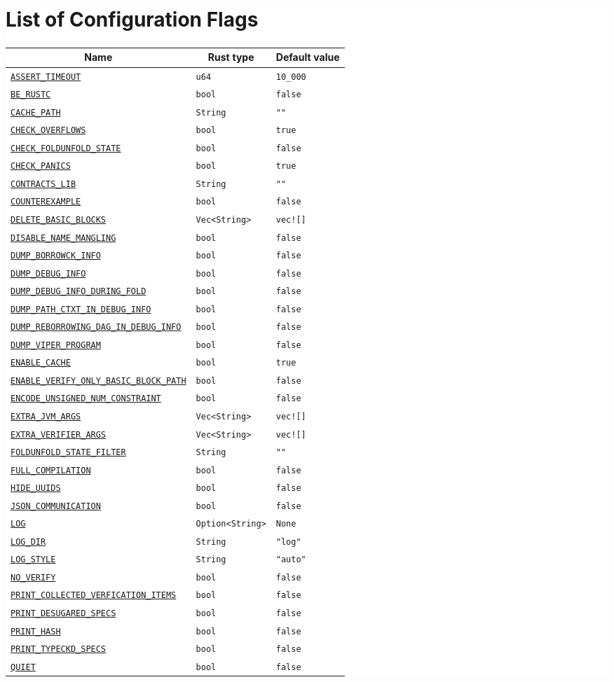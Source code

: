 # List of Configuration Flags

| Name | Rust type | Default value |
| --- | --- | --- |
| [`ASSERT_TIMEOUT`](#assert_timeout) | `u64` | `10_000` |
| [`BE_RUSTC`](#be_rustc) | `bool` | `false` |
| [`CACHE_PATH`](#cache_path) | `String` | `""` |
| [`CHECK_OVERFLOWS`](#check_overflows) | `bool` | `true` |
| [`CHECK_FOLDUNFOLD_STATE`](#check_foldunfold_state) | `bool` | `false` |
| [`CHECK_PANICS`](#check_panics) | `bool` | `true` |
| [`CONTRACTS_LIB`](#contracts_lib) | `String` | `""` |
| [`COUNTEREXAMPLE`](#counterexample) | `bool` | `false` |
| [`DELETE_BASIC_BLOCKS`](#delete_basic_blocks) | `Vec<String>` | `vec![]` |
| [`DISABLE_NAME_MANGLING`](#disable_name_mangling) | `bool` | `false` |
| [`DUMP_BORROWCK_INFO`](#dump_borrowck_info) | `bool` | `false` |
| [`DUMP_DEBUG_INFO`](#dump_debug_info) | `bool` | `false` |
| [`DUMP_DEBUG_INFO_DURING_FOLD`](#dump_debug_info_during_fold) | `bool` | `false` |
| [`DUMP_PATH_CTXT_IN_DEBUG_INFO`](#dump_path_ctxt_in_debug_info) | `bool` | `false` |
| [`DUMP_REBORROWING_DAG_IN_DEBUG_INFO`](#dump_reborrowing_dag_in_debug_info) | `bool` | `false` |
| [`DUMP_VIPER_PROGRAM`](#dump_viper_program) | `bool` | `false` |
| [`ENABLE_CACHE`](#enable_cache) | `bool` | `true` |
| [`ENABLE_VERIFY_ONLY_BASIC_BLOCK_PATH`](#enable_verify_only_basic_block_path) | `bool` | `false` |
| [`ENCODE_UNSIGNED_NUM_CONSTRAINT`](#encode_unsigned_num_constraint) | `bool` | `false` |
| [`EXTRA_JVM_ARGS`](#extra_jvm_args) | `Vec<String>` | `vec![]` |
| [`EXTRA_VERIFIER_ARGS`](#extra_verifier_args) | `Vec<String>` | `vec![]` |
| [`FOLDUNFOLD_STATE_FILTER`](#foldunfold_state_filter) | `String` | `""` |
| [`FULL_COMPILATION`](#full_compilation) | `bool` | `false` |
| [`HIDE_UUIDS`](#hide_uuids) | `bool` | `false` |
| [`JSON_COMMUNICATION`](#json_communication) | `bool` | `false` |
| [`LOG`](#log) | `Option<String>` | `None` |
| [`LOG_DIR`](#log_dir) | `String` | `"log"` |
| [`LOG_STYLE`](#log_style) | `String` | `"auto"` |
| [`NO_VERIFY`](#no_verify) | `bool` | `false` |
| [`PRINT_COLLECTED_VERFICATION_ITEMS`](#print_collected_verfication_items) | `bool` | `false` |
| [`PRINT_DESUGARED_SPECS`](#print_desugared_specs) | `bool` | `false` |
| [`PRINT_HASH`](#print_hash) | `bool` | `false` |
| [`PRINT_TYPECKD_SPECS`](#print_typeckd_specs) | `bool` | `false` | `bool` | `false` |
| [`QUIET`](#quiet) | `bool` | `false` |